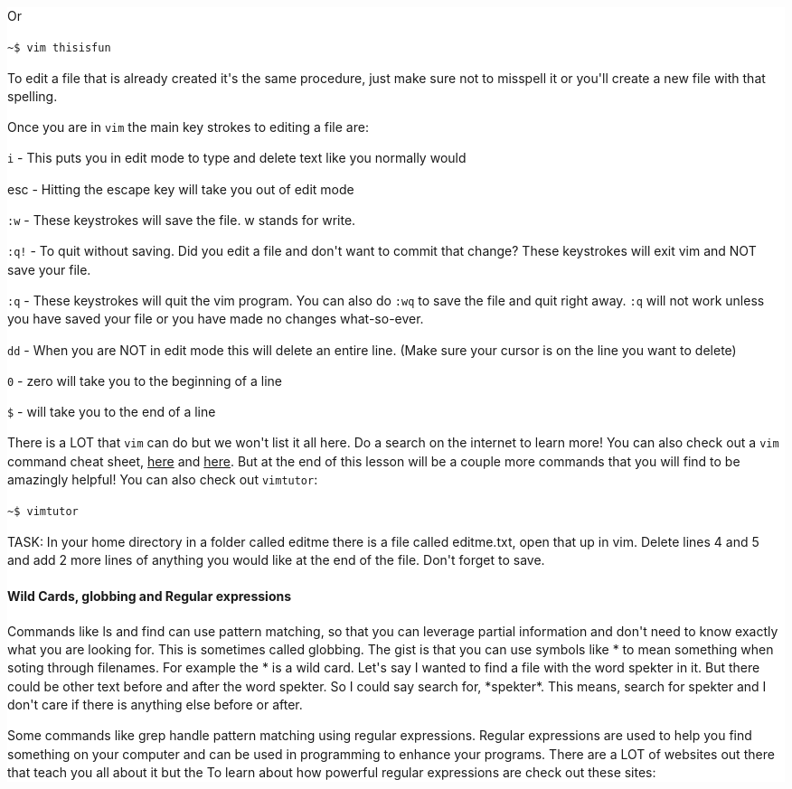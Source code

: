 Or

    ~$ vim thisisfun

To edit a file that is already created it's the same procedure, just make sure not to misspell it or you'll create a new file with that spelling. 

Once you are in `vim` the main key strokes to editing a file are:

`i` - This puts you in edit mode to type and delete text like you normally would

esc - Hitting the escape key will take you out of edit mode

`:w` - These keystrokes will save the file. w stands for write.

`:q!` - To quit without saving. Did you edit a file and don't want to commit that change? These keystrokes will exit vim and NOT save your file.

`:q` - These keystrokes will quit the vim program. You can also do `:wq` to save the file and quit right away. `:q` will not work unless you have saved your file or you have made no changes what-so-ever.

`dd` - When you are NOT in edit mode this will delete an entire line. (Make sure your cursor is on the line you want to delete)

`0` - zero will take you to the beginning of a line

`$` - will take you to the end of a line

There is a LOT that `vim` can do but we won't list it all here. Do a search on the internet to learn more! You can also check out a `vim` command cheat sheet,  [here](https://vim.rtorr.com/) and  [here](https://devhints.io/vim). But at the end of this lesson will be a couple more commands that you will find to be amazingly helpful! You can also check out `vimtutor`:

    ~$ vimtutor

<aside class="special">

TASK: In your home directory in a folder called editme there is a file called editme.txt, open that up in vim. Delete lines 4 and 5 and add 2 more lines of anything you would like at the end of the file. Don't forget to save.
</aside>

#### __Wild Cards, globbing and Regular expressions__

Commands like ls and find can use pattern matching, so that you can leverage partial information and don't need to know exactly 
what you are looking for. This is sometimes called globbing. The gist is that you can use symbols like * to mean something when soting through filenames. For example the * is a wild card. Let's say I wanted to find a file with the word spekter in it. But there could be other text before and after the word spekter. So I could say search for, \*spekter\*. This means, search for spekter and I don't care if there is anything else before or after. 

Some commands like grep handle pattern matching using regular expressions. 
Regular expressions are used to help you find something on your computer and can be used in programming to enhance your programs. There are a LOT of websites out there that teach you all about it but the 
To learn about how powerful regular expressions are check out these sites:
